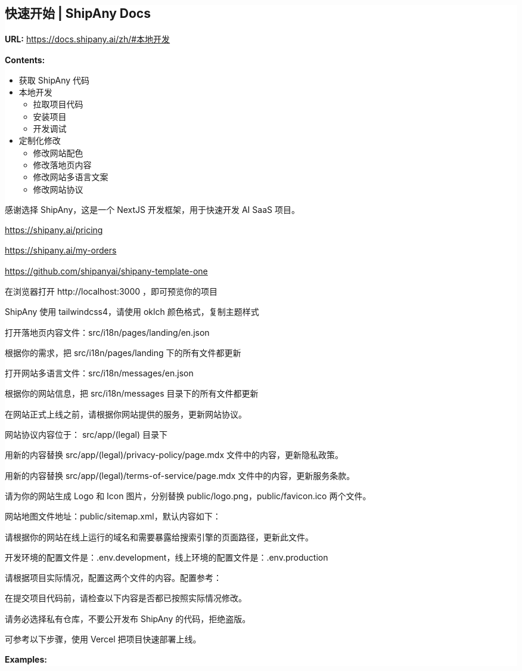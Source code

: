 ## 快速开始 | ShipAny Docs

**URL:** https://docs.shipany.ai/zh/#本地开发

**Contents:**
- 获取 ShipAny 代码
- 本地开发
  - 拉取项目代码
  - 安装项目
  - 开发调试
- 定制化修改
  - 修改网站配色
  - 修改落地页内容
  - 修改网站多语言文案
  - 修改网站协议

感谢选择 ShipAny，这是一个 NextJS 开发框架，用于快速开发 AI SaaS 项目。

https://shipany.ai/pricing

https://shipany.ai/my-orders

https://github.com/shipanyai/shipany-template-one

在浏览器打开 http://localhost:3000 ，即可预览你的项目

ShipAny 使用 tailwindcss4，请使用 oklch 颜色格式，复制主题样式

打开落地页内容文件：src/i18n/pages/landing/en.json

根据你的需求，把 src/i18n/pages/landing 下的所有文件都更新

打开网站多语言文件：src/i18n/messages/en.json

根据你的网站信息，把 src/i18n/messages 目录下的所有文件都更新

在网站正式上线之前，请根据你网站提供的服务，更新网站协议。

网站协议内容位于： src/app/(legal) 目录下

用新的内容替换 src/app/(legal)/privacy-policy/page.mdx 文件中的内容，更新隐私政策。

用新的内容替换 src/app/(legal)/terms-of-service/page.mdx 文件中的内容，更新服务条款。

请为你的网站生成 Logo 和 Icon 图片，分别替换 public/logo.png，public/favicon.ico 两个文件。

网站地图文件地址：public/sitemap.xml，默认内容如下：

请根据你的网站在线上运行的域名和需要暴露给搜索引擎的页面路径，更新此文件。

开发环境的配置文件是：.env.development，线上环境的配置文件是：.env.production

请根据项目实际情况，配置这两个文件的内容。配置参考：

在提交项目代码前，请检查以下内容是否都已按照实际情况修改。

请务必选择私有仓库，不要公开发布 ShipAny 的代码，拒绝盗版。

可参考以下步骤，使用 Vercel 把项目快速部署上线。

**Examples:**
